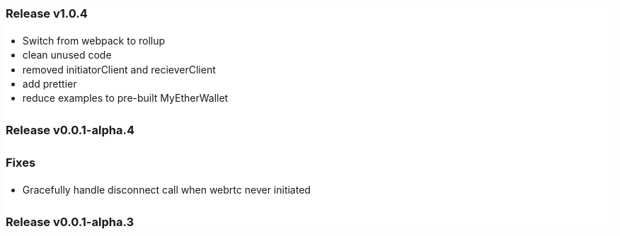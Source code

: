 ### Release v1.0.4

- Switch from webpack to rollup
- clean unused code
- removed initiatorClient and recieverClient
- add prettier
- reduce examples to pre-built MyEtherWallet

### Release v0.0.1-alpha.4

### Fixes

- Gracefully handle disconnect call when webrtc never initiated

### Release v0.0.1-alpha.3
